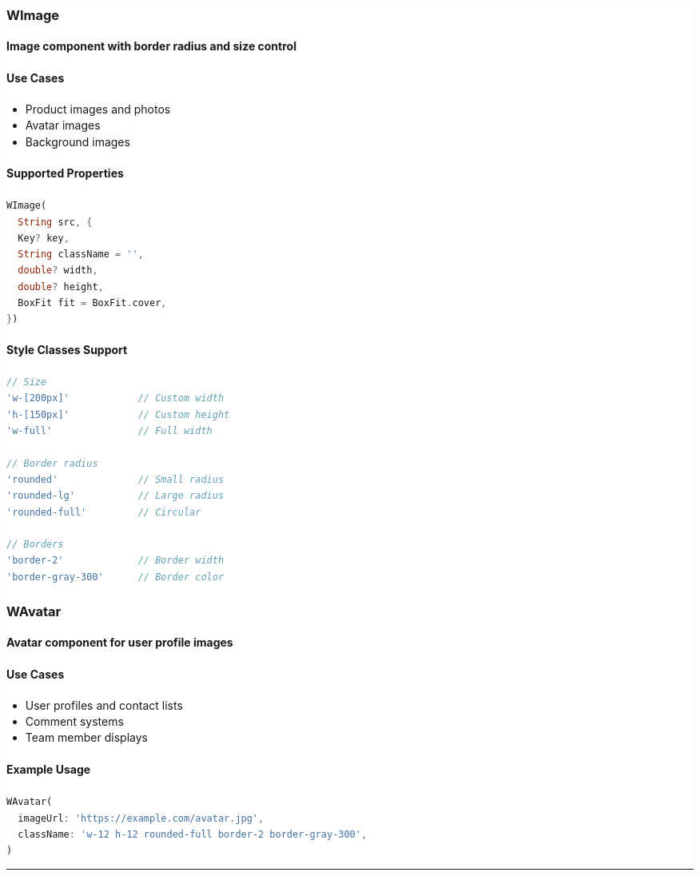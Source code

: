 ### WImage
**Image component with border radius and size control**

#### Use Cases
- Product images and photos
- Avatar images
- Background images

#### Supported Properties
```dart
WImage(
  String src, {
  Key? key,
  String className = '',
  double? width,
  double? height,
  BoxFit fit = BoxFit.cover,
})
```

#### Style Classes Support
```dart
// Size
'w-[200px]'            // Custom width
'h-[150px]'            // Custom height
'w-full'               // Full width

// Border radius
'rounded'              // Small radius
'rounded-lg'           // Large radius
'rounded-full'         // Circular

// Borders
'border-2'             // Border width
'border-gray-300'      // Border color
```

### WAvatar
**Avatar component for user profile images**

#### Use Cases
- User profiles and contact lists
- Comment systems
- Team member displays

#### Example Usage
```dart
WAvatar(
  imageUrl: 'https://example.com/avatar.jpg',
  className: 'w-12 h-12 rounded-full border-2 border-gray-300',
)
```

---